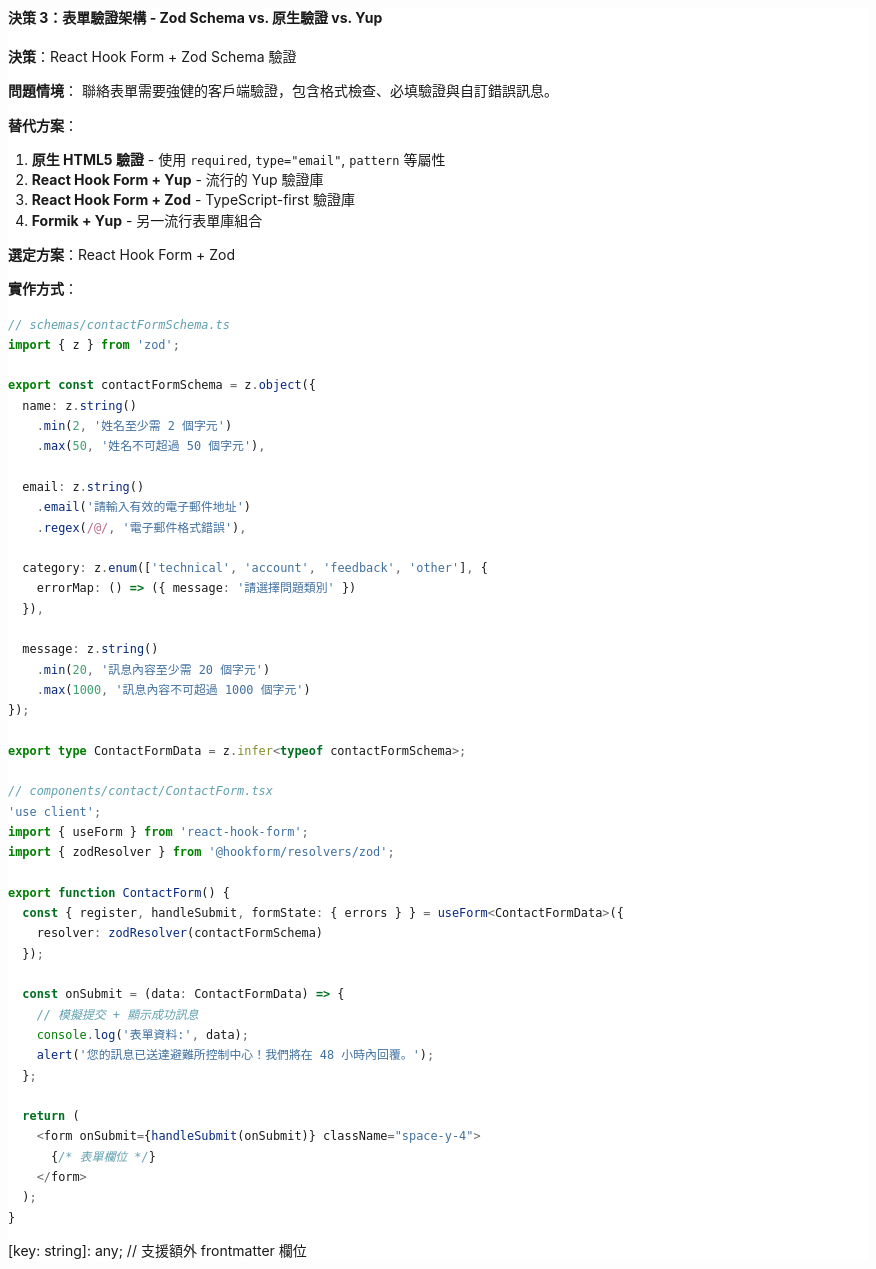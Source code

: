 
#### 決策 3：表單驗證架構 - Zod Schema vs. 原生驗證 vs. Yup

**決策**：React Hook Form + Zod Schema 驗證

**問題情境**：
聯絡表單需要強健的客戶端驗證，包含格式檢查、必填驗證與自訂錯誤訊息。

**替代方案**：
1. **原生 HTML5 驗證** - 使用 `required`, `type="email"`, `pattern` 等屬性
2. **React Hook Form + Yup** - 流行的 Yup 驗證庫
3. **React Hook Form + Zod** - TypeScript-first 驗證庫
4. **Formik + Yup** - 另一流行表單庫組合

**選定方案**：React Hook Form + Zod

**實作方式**：
```typescript
// schemas/contactFormSchema.ts
import { z } from 'zod';

export const contactFormSchema = z.object({
  name: z.string()
    .min(2, '姓名至少需 2 個字元')
    .max(50, '姓名不可超過 50 個字元'),

  email: z.string()
    .email('請輸入有效的電子郵件地址')
    .regex(/@/, '電子郵件格式錯誤'),

  category: z.enum(['technical', 'account', 'feedback', 'other'], {
    errorMap: () => ({ message: '請選擇問題類別' })
  }),

  message: z.string()
    .min(20, '訊息內容至少需 20 個字元')
    .max(1000, '訊息內容不可超過 1000 個字元')
});

export type ContactFormData = z.infer<typeof contactFormSchema>;

// components/contact/ContactForm.tsx
'use client';
import { useForm } from 'react-hook-form';
import { zodResolver } from '@hookform/resolvers/zod';

export function ContactForm() {
  const { register, handleSubmit, formState: { errors } } = useForm<ContactFormData>({
    resolver: zodResolver(contactFormSchema)
  });

  const onSubmit = (data: ContactFormData) => {
    // 模擬提交 + 顯示成功訊息
    console.log('表單資料:', data);
    alert('您的訊息已送達避難所控制中心！我們將在 48 小時內回覆。');
  };

  return (
    <form onSubmit={handleSubmit(onSubmit)} className="space-y-4">
      {/* 表單欄位 */}
    </form>
  );
}
```


  [key: string]: any;  // 支援額外 frontmatter 欄位